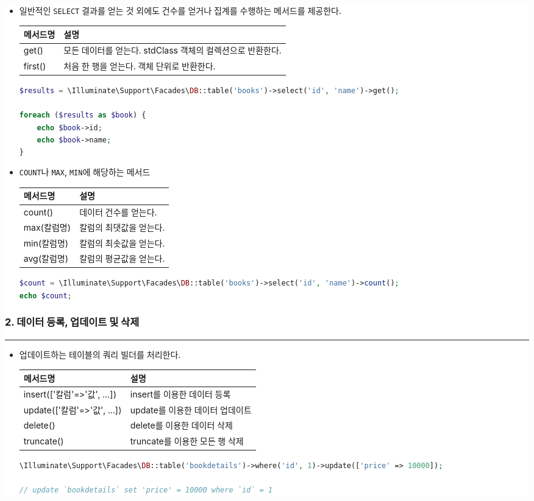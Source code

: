 - 일반적인 `SELECT` 결과를 얻는 것 외에도 건수를 얻거나 집계를 수행하는 메서드를 제공한다.
    
    
    | 메서드명 | 설명 |
    | --- | --- |
    | get() | 모든 데이터를 얻는다. stdClass 객체의 컬렉션으로 반환한다. |
    | first() | 처음 한 행을 얻는다. 객체 단위로 반환한다. |
    
    ```php
    $results = \Illuminate\Support\Facades\DB::table('books')->select('id', 'name')->get();
    
    foreach ($results as $book) {
        echo $book->id;
        echo $book->name;
    }
    ```
    
- `COUNT`나 `MAX`, `MIN`에 해당하는 메서드
    
    
    | 메서드명 | 설명 |
    | --- | --- |
    | count() | 데이터 건수를 얻는다. |
    | max(칼럼명) | 칼럼의 최댓값을 얻는다. |
    | min(칼럼명) | 칼럼의 최솟값을 얻는다. |
    | avg(칼럼명) | 칼럼의 평균값을 얻는다. |
    
    ```php
    $count = \Illuminate\Support\Facades\DB::table('books')->select('id', 'name')->count();
    echo $count;
    ```
    

### 2. 데이터 등록, 업데이트 및 삭제

---

- 업데이트하는 테이블의 쿼리 빌더를 처리한다.
    
    
    | 메서드명 | 설명 |
    | --- | --- |
    | insert(['칼럼'=>'값', …]) | insert를 이용한 데이터 등록 |
    | update(['칼럼'=>'값', …]) | update를 이용한 데이터 업데이트 |
    | delete() | delete를 이용한 데이터 삭제 |
    | truncate() | truncate를 이용한 모든 행 삭제 |
    
    ```php
    \Illuminate\Support\Facades\DB::table('bookdetails')->where('id', 1)->update(['price' => 10000]);
    
    // update `bookdetails` set 'price' = 10000 where `id` = 1
    ```
    